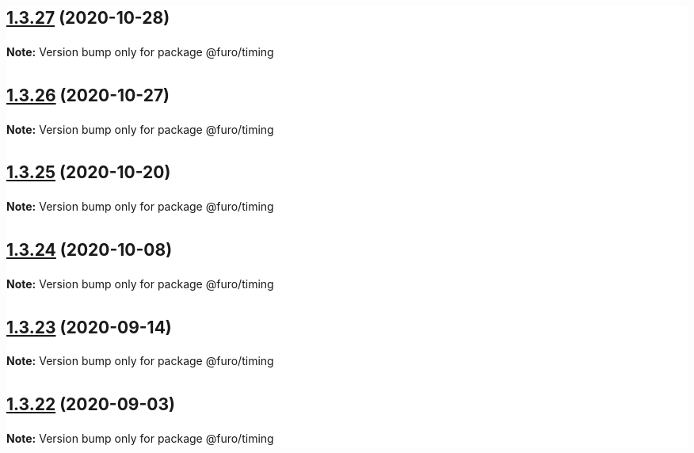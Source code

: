 

## [1.3.27](https://github.com/theNorstroem/FuroBaseComponents/compare/@furo/timing@1.3.26...@furo/timing@1.3.27) (2020-10-28)

**Note:** Version bump only for package @furo/timing





## [1.3.26](https://github.com/theNorstroem/FuroBaseComponents/compare/@furo/timing@1.3.25...@furo/timing@1.3.26) (2020-10-27)

**Note:** Version bump only for package @furo/timing





## [1.3.25](https://github.com/theNorstroem/FuroBaseComponents/compare/@furo/timing@1.3.24...@furo/timing@1.3.25) (2020-10-20)

**Note:** Version bump only for package @furo/timing





## [1.3.24](https://github.com/theNorstroem/FuroBaseComponents/compare/@furo/timing@1.3.23...@furo/timing@1.3.24) (2020-10-08)

**Note:** Version bump only for package @furo/timing





## [1.3.23](https://github.com/theNorstroem/FuroBaseComponents/compare/@furo/timing@1.3.22...@furo/timing@1.3.23) (2020-09-14)

**Note:** Version bump only for package @furo/timing





## [1.3.22](https://github.com/theNorstroem/FuroBaseComponents/compare/@furo/timing@1.3.21...@furo/timing@1.3.22) (2020-09-03)

**Note:** Version bump only for package @furo/timing



